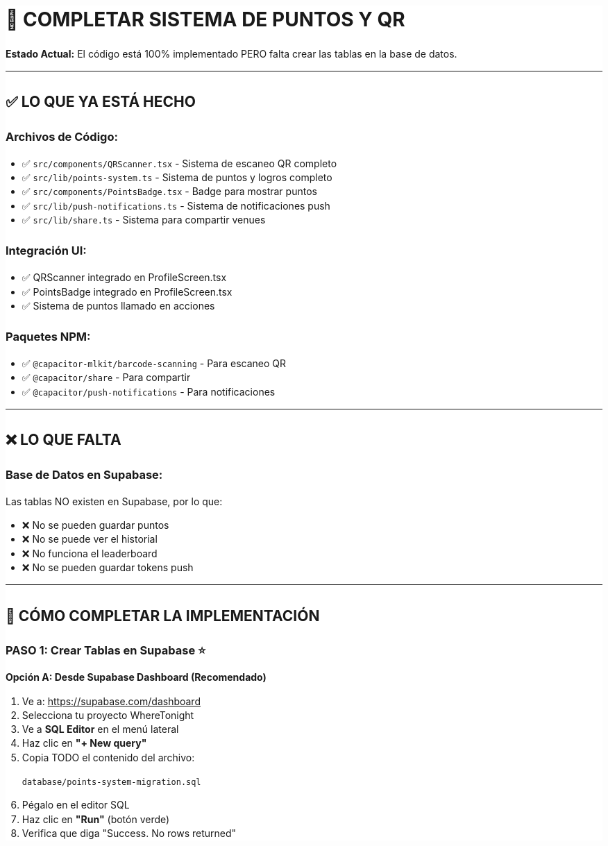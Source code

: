 # 🚨 COMPLETAR SISTEMA DE PUNTOS Y QR

**Estado Actual:** El código está 100% implementado PERO falta crear las tablas en la base de datos.

---

## ✅ LO QUE YA ESTÁ HECHO

### **Archivos de Código:**
- ✅ `src/components/QRScanner.tsx` - Sistema de escaneo QR completo
- ✅ `src/lib/points-system.ts` - Sistema de puntos y logros completo
- ✅ `src/components/PointsBadge.tsx` - Badge para mostrar puntos
- ✅ `src/lib/push-notifications.ts` - Sistema de notificaciones push
- ✅ `src/lib/share.ts` - Sistema para compartir venues

### **Integración UI:**
- ✅ QRScanner integrado en ProfileScreen.tsx
- ✅ PointsBadge integrado en ProfileScreen.tsx
- ✅ Sistema de puntos llamado en acciones

### **Paquetes NPM:**
- ✅ `@capacitor-mlkit/barcode-scanning` - Para escaneo QR
- ✅ `@capacitor/share` - Para compartir
- ✅ `@capacitor/push-notifications` - Para notificaciones

---

## ❌ LO QUE FALTA

### **Base de Datos en Supabase:**

Las tablas NO existen en Supabase, por lo que:
- ❌ No se pueden guardar puntos
- ❌ No se puede ver el historial
- ❌ No funciona el leaderboard
- ❌ No se pueden guardar tokens push

---

## 🔧 CÓMO COMPLETAR LA IMPLEMENTACIÓN

### **PASO 1: Crear Tablas en Supabase** ⭐

**Opción A: Desde Supabase Dashboard (Recomendado)**

1. Ve a: https://supabase.com/dashboard
2. Selecciona tu proyecto WhereTonight
3. Ve a **SQL Editor** en el menú lateral
4. Haz clic en **"+ New query"**
5. Copia TODO el contenido del archivo:
   ```
   database/points-system-migration.sql
   ```
6. Pégalo en el editor SQL
7. Haz clic en **"Run"** (botón verde)
8. Verifica que diga "Success. No rows returned"
